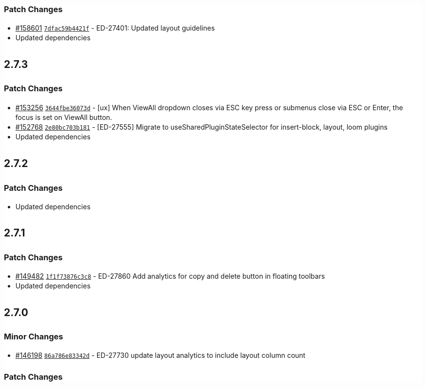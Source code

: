 ### Patch Changes

- [#158601](https://bitbucket.org/atlassian/atlassian-frontend-monorepo/pull-requests/158601)
  [`7dfac59b4421f`](https://bitbucket.org/atlassian/atlassian-frontend-monorepo/commits/7dfac59b4421f) -
  ED-27401: Updated layout guidelines
- Updated dependencies

## 2.7.3

### Patch Changes

- [#153256](https://bitbucket.org/atlassian/atlassian-frontend-monorepo/pull-requests/153256)
  [`3644fbe36073d`](https://bitbucket.org/atlassian/atlassian-frontend-monorepo/commits/3644fbe36073d) -
  [ux] When ViewAll dropdown closes via ESC key press or submenus close via ESC or Enter, the focus
  is set on ViewAll button.
- [#152768](https://bitbucket.org/atlassian/atlassian-frontend-monorepo/pull-requests/152768)
  [`2e80bc703b181`](https://bitbucket.org/atlassian/atlassian-frontend-monorepo/commits/2e80bc703b181) -
  [ED-27555] Migrate to useSharedPluginStateSelector for insert-block, layout, loom plugins
- Updated dependencies

## 2.7.2

### Patch Changes

- Updated dependencies

## 2.7.1

### Patch Changes

- [#149482](https://bitbucket.org/atlassian/atlassian-frontend-monorepo/pull-requests/149482)
  [`1f1f73876c3c8`](https://bitbucket.org/atlassian/atlassian-frontend-monorepo/commits/1f1f73876c3c8) -
  ED-27860 Add analytics for copy and delete button in floating toolbars
- Updated dependencies

## 2.7.0

### Minor Changes

- [#146198](https://bitbucket.org/atlassian/atlassian-frontend-monorepo/pull-requests/146198)
  [`86a786e83342d`](https://bitbucket.org/atlassian/atlassian-frontend-monorepo/commits/86a786e83342d) -
  ED-27730 update layout analytics to include layout column count

### Patch Changes
